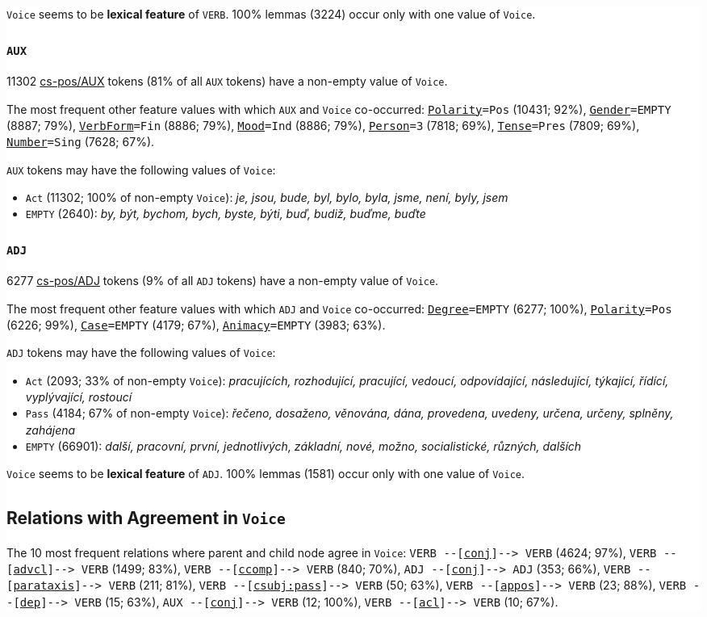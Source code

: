 `Voice` seems to be **lexical feature** of `VERB`. 100% lemmas (3224) occur only with one value of `Voice`.

### `AUX`

11302 [cs-pos/AUX]() tokens (81% of all `AUX` tokens) have a non-empty value of `Voice`.

The most frequent other feature values with which `AUX` and `Voice` co-occurred: <tt><a href="Polarity.html">Polarity</a>=Pos</tt> (10431; 92%), <tt><a href="Gender.html">Gender</a>=EMPTY</tt> (8887; 79%), <tt><a href="VerbForm.html">VerbForm</a>=Fin</tt> (8886; 79%), <tt><a href="Mood.html">Mood</a>=Ind</tt> (8886; 79%), <tt><a href="Person.html">Person</a>=3</tt> (7818; 69%), <tt><a href="Tense.html">Tense</a>=Pres</tt> (7809; 69%), <tt><a href="Number.html">Number</a>=Sing</tt> (7628; 67%).

`AUX` tokens may have the following values of `Voice`:

* `Act` (11302; 100% of non-empty `Voice`): <em>je, jsou, bude, byl, bylo, byla, jsme, není, byly, jsem</em>
* `EMPTY` (2640): <em>by, být, bychom, bych, byste, býti, buď, budiž, buďme, buďte</em>

### `ADJ`

6277 [cs-pos/ADJ]() tokens (9% of all `ADJ` tokens) have a non-empty value of `Voice`.

The most frequent other feature values with which `ADJ` and `Voice` co-occurred: <tt><a href="Degree.html">Degree</a>=EMPTY</tt> (6277; 100%), <tt><a href="Polarity.html">Polarity</a>=Pos</tt> (6226; 99%), <tt><a href="Case.html">Case</a>=EMPTY</tt> (4179; 67%), <tt><a href="Animacy.html">Animacy</a>=EMPTY</tt> (3983; 63%).

`ADJ` tokens may have the following values of `Voice`:

* `Act` (2093; 33% of non-empty `Voice`): <em>pracujících, rozhodující, pracující, vedoucí, odpovídající, následující, týkající, řídící, vyplývající, rostoucí</em>
* `Pass` (4184; 67% of non-empty `Voice`): <em>řečeno, dosaženo, věnována, dána, provedena, uvedeny, určena, určeny, splněny, zahájena</em>
* `EMPTY` (66901): <em>další, pracovní, první, jednotlivých, základní, nové, možno, socialistické, různých, dalších</em>

`Voice` seems to be **lexical feature** of `ADJ`. 100% lemmas (1581) occur only with one value of `Voice`.

## Relations with Agreement in `Voice`

The 10 most frequent relations where parent and child node agree in `Voice`:
<tt>VERB --[<a href="../dep/conj.html">conj</a>]--> VERB</tt> (4624; 97%),
<tt>VERB --[<a href="../dep/advcl.html">advcl</a>]--> VERB</tt> (1499; 83%),
<tt>VERB --[<a href="../dep/ccomp.html">ccomp</a>]--> VERB</tt> (840; 70%),
<tt>ADJ --[<a href="../dep/conj.html">conj</a>]--> ADJ</tt> (353; 66%),
<tt>VERB --[<a href="../dep/parataxis.html">parataxis</a>]--> VERB</tt> (211; 81%),
<tt>VERB --[<a href="../dep/csubj:pass.html">csubj:pass</a>]--> VERB</tt> (50; 63%),
<tt>VERB --[<a href="../dep/appos.html">appos</a>]--> VERB</tt> (23; 88%),
<tt>VERB --[<a href="../dep/dep.html">dep</a>]--> VERB</tt> (15; 63%),
<tt>AUX --[<a href="../dep/conj.html">conj</a>]--> VERB</tt> (12; 100%),
<tt>VERB --[<a href="../dep/acl.html">acl</a>]--> VERB</tt> (10; 67%).

